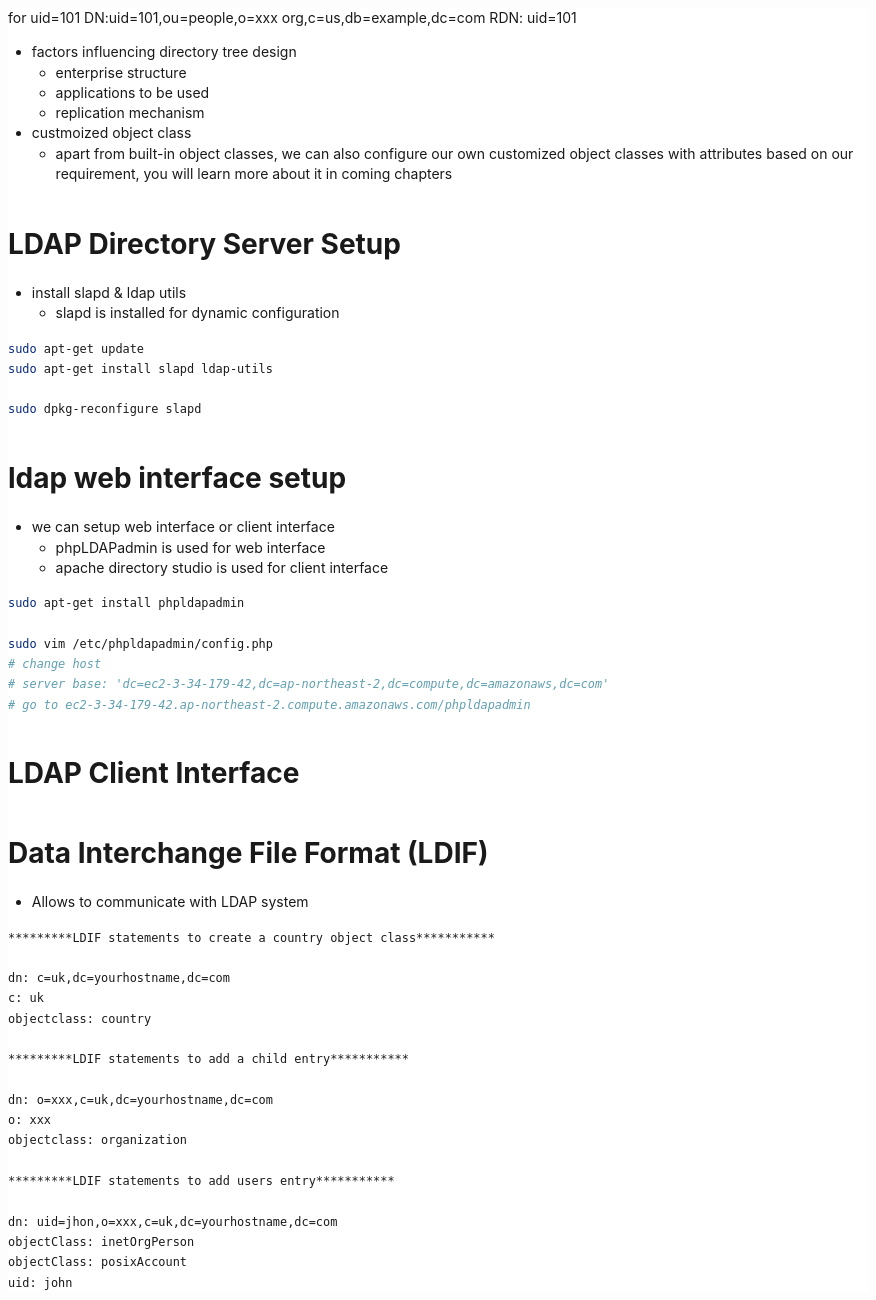 for uid=101
DN:uid=101,ou=people,o=xxx org,c=us,db=example,dc=com
RDN: uid=101

    
- factors influencing directory tree design
    - enterprise structure
    - applications to be used
    - replication mechanism
- custmoized object class
    - apart from built-in object classes, we can also configure our own customized object classes with attributes based on our requirement, you will learn more about it in coming chapters

# LDAP Directory Server Setup
- install slapd & ldap utils
    - slapd is installed for dynamic configuration

```bash
sudo apt-get update
sudo apt-get install slapd ldap-utils

sudo dpkg-reconfigure slapd
```

# ldap web interface setup
- we can setup web interface or client interface
    - phpLDAPadmin is used for web interface
    - apache directory studio is used for client interface

```bash
sudo apt-get install phpldapadmin

sudo vim /etc/phpldapadmin/config.php
# change host
# server base: 'dc=ec2-3-34-179-42,dc=ap-northeast-2,dc=compute,dc=amazonaws,dc=com'
# go to ec2-3-34-179-42.ap-northeast-2.compute.amazonaws.com/phpldapadmin
```

# LDAP Client Interface

# Data Interchange File Format (LDIF)
- Allows to communicate with LDAP system

```md
*********LDIF statements to create a country object class***********

dn: c=uk,dc=yourhostname,dc=com
c: uk
objectclass: country

*********LDIF statements to add a child entry***********

dn: o=xxx,c=uk,dc=yourhostname,dc=com
o: xxx
objectclass: organization

*********LDIF statements to add users entry***********

dn: uid=jhon,o=xxx,c=uk,dc=yourhostname,dc=com
objectClass: inetOrgPerson
objectClass: posixAccount	
uid: john
```